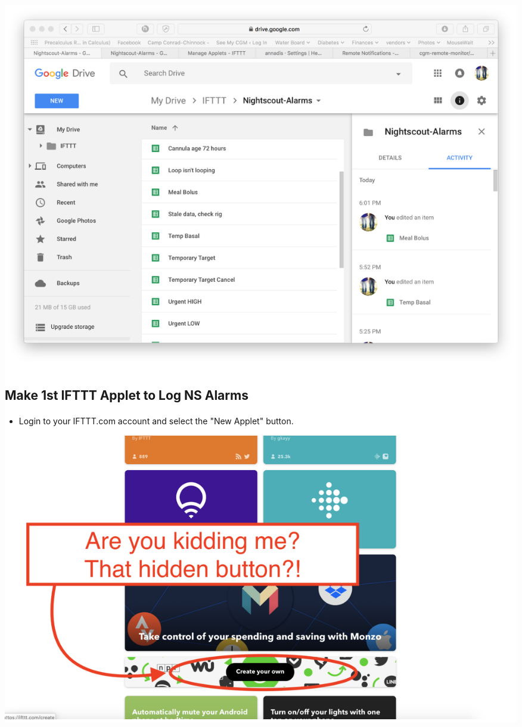 ![img/google4.png](img/google4.png)

## Make 1st IFTTT Applet to Log NS Alarms

* Login to your IFTTT.com account and select the "New Applet" button.

![img/IFTTT_newapplet.png](img/IFTTT_newapplet.png)
